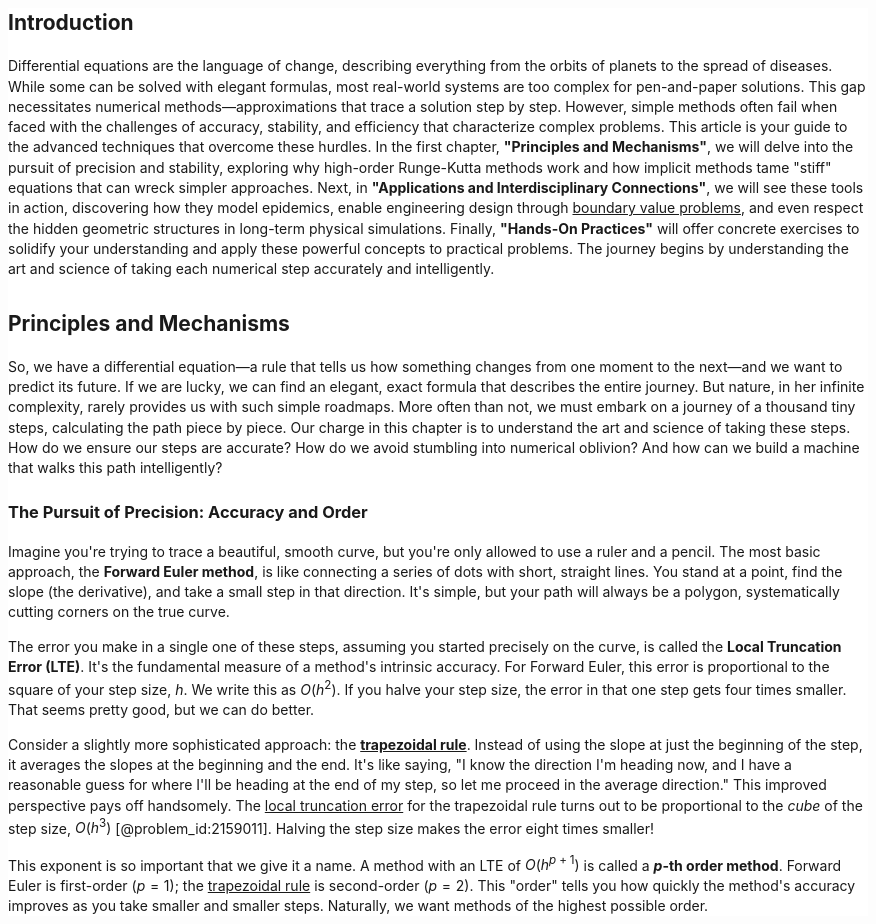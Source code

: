 ## Introduction
Differential equations are the language of change, describing everything from the orbits of planets to the spread of diseases. While some can be solved with elegant formulas, most real-world systems are too complex for pen-and-paper solutions. This gap necessitates numerical methods—approximations that trace a solution step by step. However, simple methods often fail when faced with the challenges of accuracy, stability, and efficiency that characterize complex problems. This article is your guide to the advanced techniques that overcome these hurdles. In the first chapter, **"Principles and Mechanisms"**, we will delve into the pursuit of precision and stability, exploring why high-order Runge-Kutta methods work and how implicit methods tame "stiff" equations that can wreck simpler approaches. Next, in **"Applications and Interdisciplinary Connections"**, we will see these tools in action, discovering how they model epidemics, enable engineering design through [boundary value problems](@article_id:136710), and even respect the hidden geometric structures in long-term physical simulations. Finally, **"Hands-On Practices"** will offer concrete exercises to solidify your understanding and apply these powerful concepts to practical problems. The journey begins by understanding the art and science of taking each numerical step accurately and intelligently.

## Principles and Mechanisms

So, we have a differential equation—a rule that tells us how something changes from one moment to the next—and we want to predict its future. If we are lucky, we can find an elegant, exact formula that describes the entire journey. But nature, in her infinite complexity, rarely provides us with such simple roadmaps. More often than not, we must embark on a journey of a thousand tiny steps, calculating the path piece by piece. Our charge in this chapter is to understand the art and science of taking these steps. How do we ensure our steps are accurate? How do we avoid stumbling into numerical oblivion? And how can we build a machine that walks this path intelligently?

### The Pursuit of Precision: Accuracy and Order

Imagine you're trying to trace a beautiful, smooth curve, but you're only allowed to use a ruler and a pencil. The most basic approach, the **Forward Euler method**, is like connecting a series of dots with short, straight lines. You stand at a point, find the slope (the derivative), and take a small step in that direction. It's simple, but your path will always be a polygon, systematically cutting corners on the true curve.

The error you make in a single one of these steps, assuming you started precisely on the curve, is called the **Local Truncation Error (LTE)**. It's the fundamental measure of a method's intrinsic accuracy. For Forward Euler, this error is proportional to the square of your step size, $h$. We write this as $O(h^2)$. If you halve your step size, the error in that one step gets four times smaller. That seems pretty good, but we can do better.

Consider a slightly more sophisticated approach: the **[trapezoidal rule](@article_id:144881)**. Instead of using the slope at just the beginning of the step, it averages the slopes at the beginning and the end. It's like saying, "I know the direction I'm heading now, and I have a reasonable guess for where I'll be heading at the end of my step, so let me proceed in the average direction." This improved perspective pays off handsomely. The [local truncation error](@article_id:147209) for the trapezoidal rule turns out to be proportional to the *cube* of the step size, $O(h^3)$ [@problem_id:2159011]. Halving the step size makes the error eight times smaller!

This exponent is so important that we give it a name. A method with an LTE of $O(h^{p+1})$ is called a **$p$-th order method**. Forward Euler is first-order ($p=1$); the [trapezoidal rule](@article_id:144881) is second-order ($p=2$). This "order" tells you how quickly the method's accuracy improves as you take smaller and smaller steps. Naturally, we want methods of the highest possible order.
